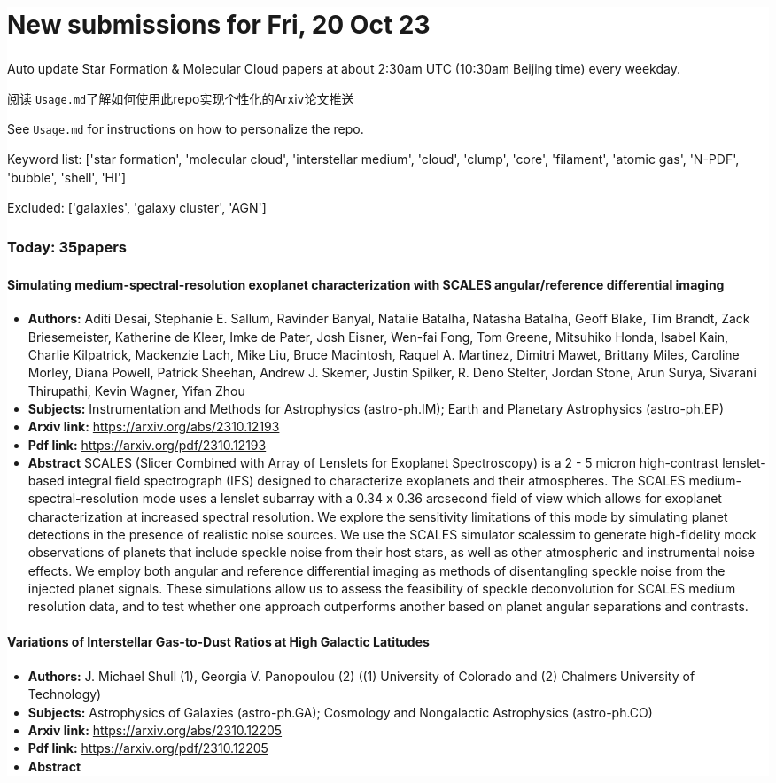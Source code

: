 # New submissions for Fri, 20 Oct 23
Auto update Star Formation & Molecular Cloud papers at about 2:30am UTC (10:30am Beijing time) every weekday.


阅读 `Usage.md`了解如何使用此repo实现个性化的Arxiv论文推送

See `Usage.md` for instructions on how to personalize the repo. 


Keyword list: ['star formation', 'molecular cloud', 'interstellar medium', 'cloud', 'clump', 'core', 'filament', 'atomic gas', 'N-PDF', 'bubble', 'shell', 'HI']


Excluded: ['galaxies', 'galaxy cluster', 'AGN']


### Today: 35papers 
#### Simulating medium-spectral-resolution exoplanet characterization with  SCALES angular/reference differential imaging
 - **Authors:** Aditi Desai, Stephanie E. Sallum, Ravinder Banyal, Natalie Batalha, Natasha Batalha, Geoff Blake, Tim Brandt, Zack Briesemeister, Katherine de Kleer, Imke de Pater, Josh Eisner, Wen-fai Fong, Tom Greene, Mitsuhiko Honda, Isabel Kain, Charlie Kilpatrick, Mackenzie Lach, Mike Liu, Bruce Macintosh, Raquel A. Martinez, Dimitri Mawet, Brittany Miles, Caroline Morley, Diana Powell, Patrick Sheehan, Andrew J. Skemer, Justin Spilker, R. Deno Stelter, Jordan Stone, Arun Surya, Sivarani Thirupathi, Kevin Wagner, Yifan Zhou
 - **Subjects:** Instrumentation and Methods for Astrophysics (astro-ph.IM); Earth and Planetary Astrophysics (astro-ph.EP)
 - **Arxiv link:** https://arxiv.org/abs/2310.12193
 - **Pdf link:** https://arxiv.org/pdf/2310.12193
 - **Abstract**
 SCALES (Slicer Combined with Array of Lenslets for Exoplanet Spectroscopy) is a 2 - 5 micron high-contrast lenslet-based integral field spectrograph (IFS) designed to characterize exoplanets and their atmospheres. The SCALES medium-spectral-resolution mode uses a lenslet subarray with a 0.34 x 0.36 arcsecond field of view which allows for exoplanet characterization at increased spectral resolution. We explore the sensitivity limitations of this mode by simulating planet detections in the presence of realistic noise sources. We use the SCALES simulator scalessim to generate high-fidelity mock observations of planets that include speckle noise from their host stars, as well as other atmospheric and instrumental noise effects. We employ both angular and reference differential imaging as methods of disentangling speckle noise from the injected planet signals. These simulations allow us to assess the feasibility of speckle deconvolution for SCALES medium resolution data, and to test whether one approach outperforms another based on planet angular separations and contrasts.
#### Variations of Interstellar Gas-to-Dust Ratios at High Galactic Latitudes
 - **Authors:** J. Michael Shull (1), Georgia V. Panopoulou (2) ((1) University of Colorado and (2) Chalmers University of Technology)
 - **Subjects:** Astrophysics of Galaxies (astro-ph.GA); Cosmology and Nongalactic Astrophysics (astro-ph.CO)
 - **Arxiv link:** https://arxiv.org/abs/2310.12205
 - **Pdf link:** https://arxiv.org/pdf/2310.12205
 - **Abstract**